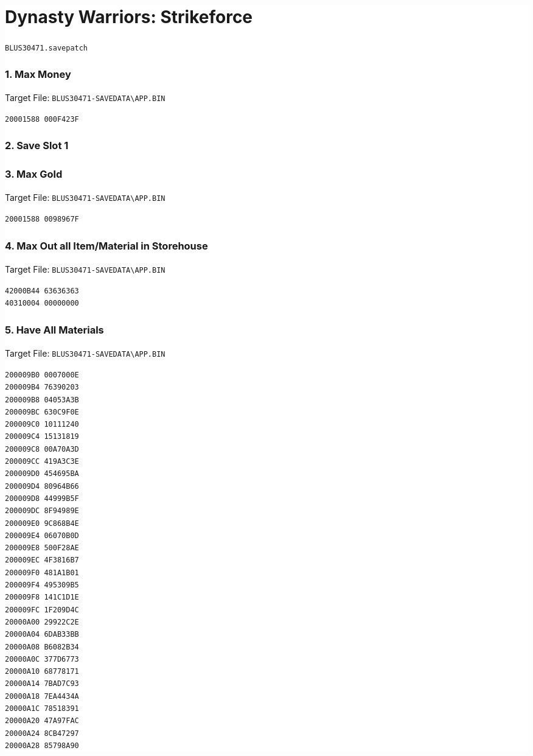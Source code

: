 #  Dynasty Warriors: Strikeforce 

`BLUS30471.savepatch`

### 1. Max Money

Target File: `BLUS30471-SAVEDATA\APP.BIN`

```
20001588 000F423F
```

### 2. Save Slot 1
### 3. Max Gold

Target File: `BLUS30471-SAVEDATA\APP.BIN`

```
20001588 0098967F
```

### 4. Max Out all Item/Material in Storehouse

Target File: `BLUS30471-SAVEDATA\APP.BIN`

```
42000B44 63636363
40310004 00000000
```

### 5. Have All Materials

Target File: `BLUS30471-SAVEDATA\APP.BIN`

```
200009B0 0007000E
200009B4 76390203
200009B8 04053A3B
200009BC 630C9F0E
200009C0 10111240
200009C4 15131819
200009C8 00A70A3D
200009CC 419A3C3E
200009D0 454695BA
200009D4 80964B66
200009D8 44999B5F
200009DC 8F94989E
200009E0 9C868B4E
200009E4 06070B0D
200009E8 500F28AE
200009EC 4F3816B7
200009F0 481A1B01
200009F4 495309B5
200009F8 141C1D1E
200009FC 1F209D4C
20000A00 29922C2E
20000A04 6DAB33BB
20000A08 B6082B34
20000A0C 377D6773
20000A10 68778171
20000A14 7BAD7C93
20000A18 7EA4434A
20000A1C 78518391
20000A20 47A97FAC
20000A24 8CB47297
20000A28 85798A90
```
